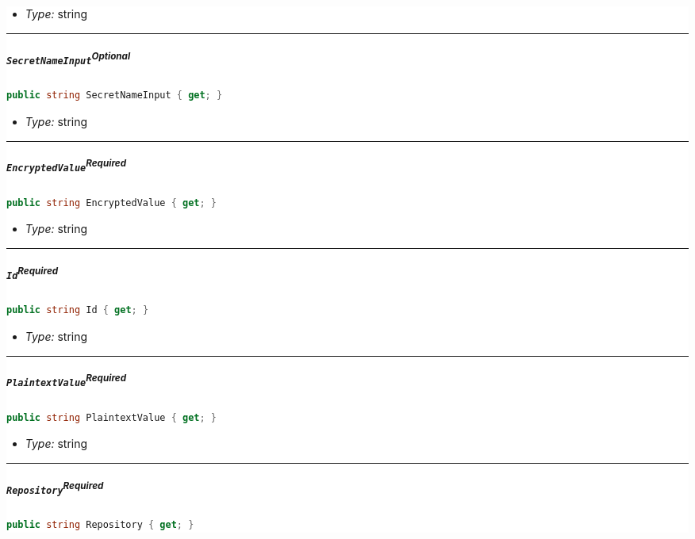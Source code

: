 - *Type:* string

---

##### `SecretNameInput`<sup>Optional</sup> <a name="SecretNameInput" id="@cdktf/provider-github.dependabotSecret.DependabotSecret.property.secretNameInput"></a>

```csharp
public string SecretNameInput { get; }
```

- *Type:* string

---

##### `EncryptedValue`<sup>Required</sup> <a name="EncryptedValue" id="@cdktf/provider-github.dependabotSecret.DependabotSecret.property.encryptedValue"></a>

```csharp
public string EncryptedValue { get; }
```

- *Type:* string

---

##### `Id`<sup>Required</sup> <a name="Id" id="@cdktf/provider-github.dependabotSecret.DependabotSecret.property.id"></a>

```csharp
public string Id { get; }
```

- *Type:* string

---

##### `PlaintextValue`<sup>Required</sup> <a name="PlaintextValue" id="@cdktf/provider-github.dependabotSecret.DependabotSecret.property.plaintextValue"></a>

```csharp
public string PlaintextValue { get; }
```

- *Type:* string

---

##### `Repository`<sup>Required</sup> <a name="Repository" id="@cdktf/provider-github.dependabotSecret.DependabotSecret.property.repository"></a>

```csharp
public string Repository { get; }
```
